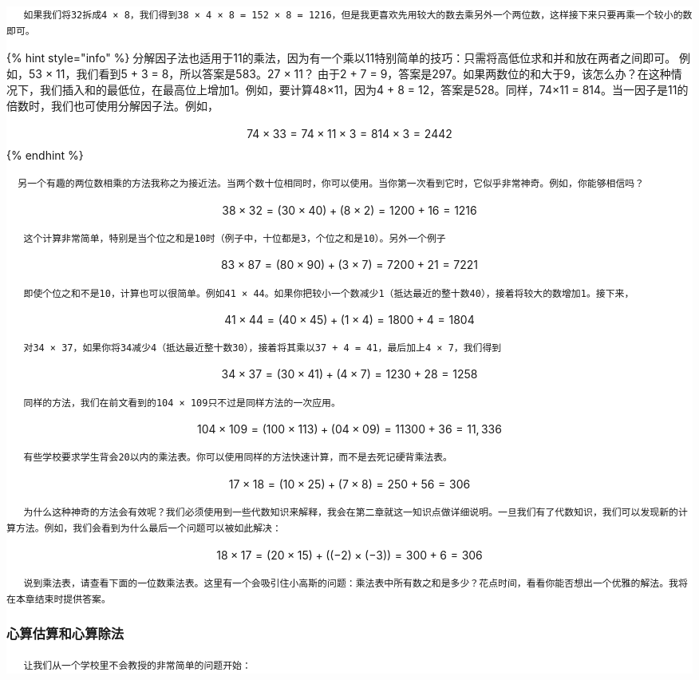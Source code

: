        如果我们将32拆成4 × 8，我们得到38 × 4 × 8 = 152 × 8 = 1216，但是我更喜欢先用较大的数去乘另外一个两位数，这样接下来只要再乘一个较小的数即可。

{% hint style="info" %}
 分解因子法也适用于11的乘法，因为有一个乘以11特别简单的技巧：只需将高低位求和并和放在两者之间即可。 例如，53 × 11，我们看到5 + 3 = 8，所以答案是583。27 × 11？ 由于2 + 7 = 9，答案是297。如果两数位的和大于9，该怎么办？在这种情况下，我们插入和的最低位，在最高位上增加1。例如，要计算48×11，因为4 + 8 = 12，答案是528。同样，74×11 = 814。当一因子是11的倍数时，我们也可使用分解因子法。例如，

$$74 × 33 = 74 × 11 × 3 = 814 × 3 = 2442$$ 
{% endhint %}

      另一个有趣的两位数相乘的方法我称之为接近法。当两个数十位相同时，你可以使用。当你第一次看到它时，它似乎非常神奇。例如，你能够相信吗？

$$
38 × 32 = (30 × 40) + (8 × 2) = 1200 + 16 = 1216
$$

       这个计算非常简单，特别是当个位之和是10时（例子中，十位都是3，个位之和是10）。另外一个例子

$$
83 × 87 = (80 × 90) + (3 × 7) = 7200 + 21 = 7221
$$

       即使个位之和不是10，计算也可以很简单。例如41 × 44。如果你把较小一个数减少1（抵达最近的整十数40），接着将较大的数增加1。接下来，

$$
41 × 44 = (40 × 45) + (1 × 4) = 1800 + 4 = 1804
$$

       对34 × 37，如果你将34减少4（抵达最近整十数30），接着将其乘以37 + 4 = 41，最后加上4 × 7，我们得到

$$
34 × 37 = (30 × 41) + (4 × 7) = 1230 + 28 = 1258
$$

       同样的方法，我们在前文看到的104 × 109只不过是同样方法的一次应用。

$$
104 × 109 = (100 × 113) + (04 × 09) = 11300 + 36 = 11,336
$$

       有些学校要求学生背会20以内的乘法表。你可以使用同样的方法快速计算，而不是去死记硬背乘法表。

$$
17 × 18 = (10 × 25) + (7 × 8) = 250 + 56 = 306
$$

       为什么这种神奇的方法会有效呢？我们必须使用到一些代数知识来解释，我会在第二章就这一知识点做详细说明。一旦我们有了代数知识，我们可以发现新的计算方法。例如，我们会看到为什么最后一个问题可以被如此解决：

$$
18 × 17 = (20 × 15) + ((-2) × (-3)) = 300 + 6 = 306
$$

       说到乘法表，请查看下面的一位数乘法表。这里有一个会吸引住小高斯的问题：乘法表中所有数之和是多少？花点时间，看看你能否想出一个优雅的解法。我将在本章结束时提供答案。

### **心算估算和心算除法**



       让我们从一个学校里不会教授的非常简单的问题开始：
